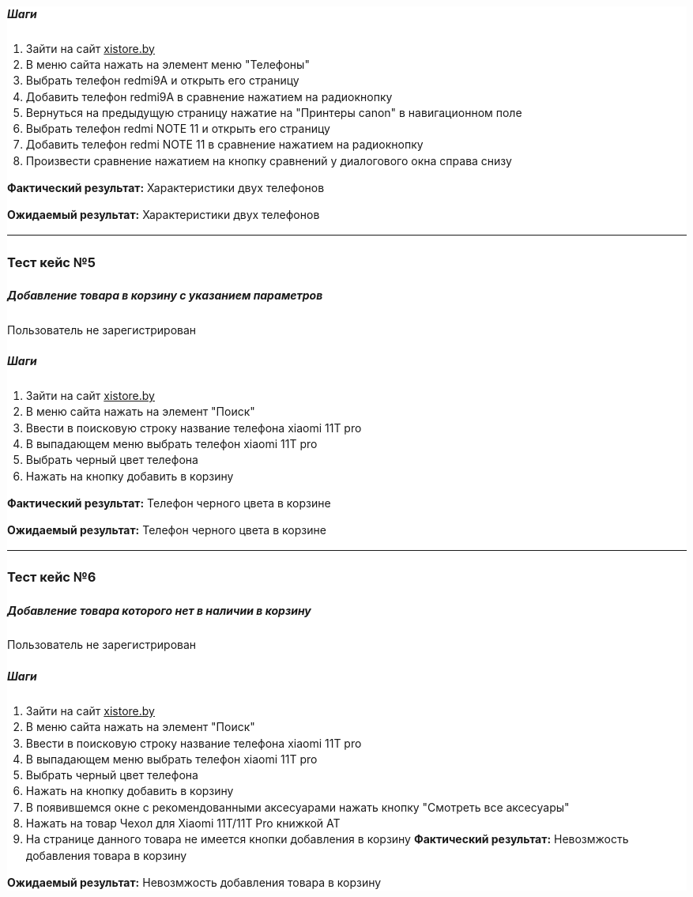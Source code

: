 ##### Шаги  
1. Зайти на сайт [xistore.by](https://xistore.by/)
2. В меню сайта нажать на элемент меню "Телефоны"
3. Выбрать телефон redmi9A и открыть его страницу
4. Добавить телефон redmi9A в сравнение нажатием на радиокнопку
5. Вернуться на предыдущую страницу нажатие на "Принтеры canon" в навигационном поле
6. Выбрать телефон redmi NOTE 11 и открыть его страницу
7. Добавить телефон redmi NOTE 11 в сравнение нажатием на радиокнопку
8. Произвести сравнение нажатием на кнопку сравнений у диалогового окна справа снизу

**Фактический результат:** Характеристики двух телефонов

**Ожидаемый результат:** Характеристики двух телефонов


***

### Тест кейс №5
##### Добавление товара в корзину с указанием параметров 
Пользователь не зарегистрирован

##### Шаги
1. Зайти на сайт [xistore.by](https://xistore.by/)
2. В меню сайта нажать на элемент "Поиск"
4. Ввести в поисковую строку название телефона xiaomi 11T pro
5. В выпадающем меню выбрать телефон xiaomi 11T pro
6. Выбрать черный цвет телефона
7. Нажать на кнопку добавить в корзину

**Фактический результат:** Телефон черного цвета в корзине

**Ожидаемый результат:** Телефон черного цвета в корзине


***

### Тест кейс №6
##### Добавление товара которого нет в наличии в корзину  
Пользователь не зарегистрирован

##### Шаги
1. Зайти на сайт [xistore.by](https://xistore.by/)
2. В меню сайта нажать на элемент "Поиск"
4. Ввести в поисковую строку название телефона xiaomi 11T pro
5. В выпадающем меню выбрать телефон xiaomi 11T pro
6. Выбрать черный цвет телефона
7. Нажать на кнопку добавить в корзину
8. В появившемся окне с рекомендованными аксесуарами нажать кнопку "Смотреть все аксесуары"
9. Нажать на товар Чехол для Xiaomi 11T/11T Pro книжкой AT
10. На странице данного товара не имеется кнопки добавления в корзину
**Фактический результат:** Невозмжость добавления товара в корзину 

**Ожидаемый результат:** Невозмжость добавления товара в корзину 
